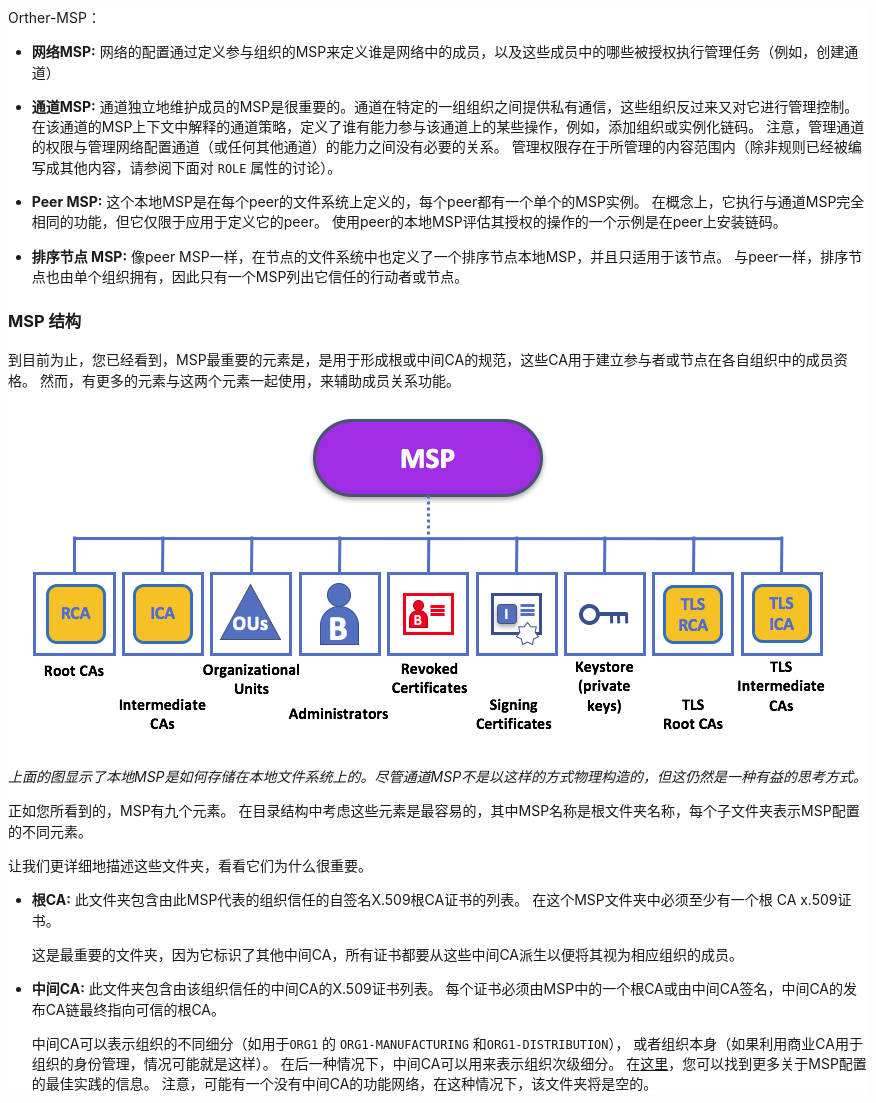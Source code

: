 Orther-MSP：

 * **网络MSP:** 网络的配置通过定义参与组织的MSP来定义谁是网络中的成员，以及这些成员中的哪些被授权执行管理任务（例如，创建通道）

 * **通道MSP:** 通道独立地维护成员的MSP是很重要的。通道在特定的一组组织之间提供私有通信，这些组织反过来又对它进行管理控制。
   在该通道的MSP上下文中解释的通道策略，定义了谁有能力参与该通道上的某些操作，例如，添加组织或实例化链码。
   注意，管理通道的权限与管理网络配置通道（或任何其他通道）的能力之间没有必要的关系。
   管理权限存在于所管理的内容范围内（除非规则已经被编写成其他内容，请参阅下面对 `ROLE` 属性的讨论）。

 * **Peer MSP:** 这个本地MSP是在每个peer的文件系统上定义的，每个peer都有一个单个的MSP实例。
   在概念上，它执行与通道MSP完全相同的功能，但它仅限于应用于定义它的peer。
   使用peer的本地MSP评估其授权的操作的一个示例是在peer上安装链码。

 * **排序节点 MSP:** 像peer MSP一样，在节点的文件系统中也定义了一个排序节点本地MSP，并且只适用于该节点。
   与peer一样，排序节点也由单个组织拥有，因此只有一个MSP列出它信任的行动者或节点。

### MSP 结构

到目前为止，您已经看到，MSP最重要的元素是，是用于形成根或中间CA的规范，这些CA用于建立参与者或节点在各自组织中的成员资格。
然而，有更多的元素与这两个元素一起使用，来辅助成员关系功能。

![MSP4](./membership.diagram.5.png)

*上面的图显示了本地MSP是如何存储在本地文件系统上的。尽管通道MSP不是以这样的方式物理构造的，但这仍然是一种有益的思考方式。*

正如您所看到的，MSP有九个元素。
在目录结构中考虑这些元素是最容易的，其中MSP名称是根文件夹名称，每个子文件夹表示MSP配置的不同元素。

让我们更详细地描述这些文件夹，看看它们为什么很重要。

* **根CA:** 此文件夹包含由此MSP代表的组织信任的自签名X.509根CA证书的列表。
  在这个MSP文件夹中必须至少有一个根 CA x.509证书。
           
  这是最重要的文件夹，因为它标识了其他中间CA，所有证书都要从这些中间CA派生以便将其视为相应组织的成员。

* **中间CA:** 此文件夹包含由该组织信任的中间CA的X.509证书列表。
  每个证书必须由MSP中的一个根CA或由中间CA签名，中间CA的发布CA链最终指向可信的根CA。

  中间CA可以表示组织的不同细分（如用于`ORG1` 的 `ORG1-MANUFACTURING` 和`ORG1-DISTRIBUTION`），
  或者组织本身（如果利用商业CA用于组织的身份管理，情况可能就是这样）。
  在后一种情况下，中间CA可以用来表示组织次级细分。
  在[这里](../msp.html)，您可以找到更多关于MSP配置的最佳实践的信息。
  注意，可能有一个没有中间CA的功能网络，在这种情况下，该文件夹将是空的。
  